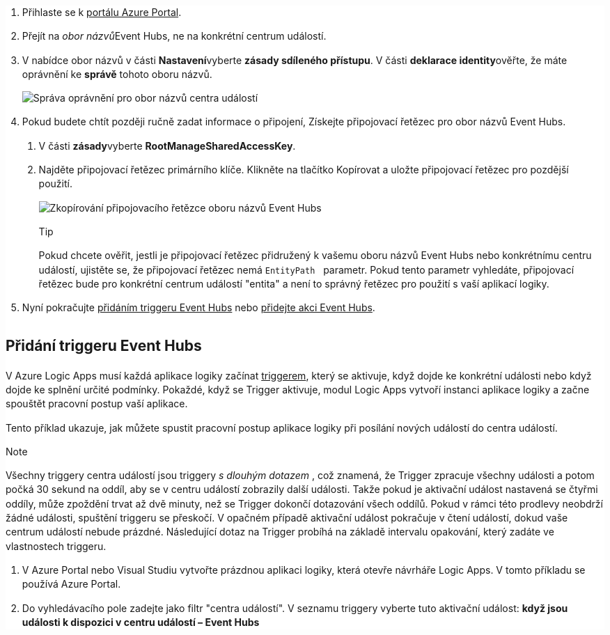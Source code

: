 1. Přihlaste se k [portálu Azure Portal](https://portal.azure.com).

1. Přejít na *obor názvů*Event Hubs, ne na konkrétní centrum událostí. 

1. V nabídce obor názvů v části **Nastavení**vyberte **zásady sdíleného přístupu**. V části **deklarace identity**ověřte, že máte oprávnění ke **správě** tohoto oboru názvů.

   ![Správa oprávnění pro obor názvů centra událostí](./media/connectors-create-api-azure-event-hubs/event-hubs-namespace.png)

1. Pokud budete chtít později ručně zadat informace o připojení, Získejte připojovací řetězec pro obor názvů Event Hubs.

   1. V části **zásady**vyberte **RootManageSharedAccessKey**.

   1. Najděte připojovací řetězec primárního klíče. Klikněte na tlačítko Kopírovat a uložte připojovací řetězec pro pozdější použití.

      ![Zkopírování připojovacího řetězce oboru názvů Event Hubs](media/connectors-create-api-azure-event-hubs/find-event-hub-namespace-connection-string.png)

      > [!TIP]
      > Pokud chcete ověřit, jestli je připojovací řetězec přidružený k vašemu oboru názvů Event Hubs nebo konkrétnímu centru událostí, ujistěte se, že připojovací řetězec nemá `EntityPath`   parametr. Pokud tento parametr vyhledáte, připojovací řetězec bude pro konkrétní centrum událostí "entita" a není to správný řetězec pro použití s vaší aplikací logiky.

1. Nyní pokračujte [přidáním triggeru Event Hubs](#add-trigger) nebo [přidejte akci Event Hubs](#add-action).

<a name="add-trigger"></a>

## <a name="add-event-hubs-trigger"></a>Přidání triggeru Event Hubs

V Azure Logic Apps musí každá aplikace logiky začínat [triggerem](../logic-apps/logic-apps-overview.md#logic-app-concepts), který se aktivuje, když dojde ke konkrétní události nebo když dojde ke splnění určité podmínky. Pokaždé, když se Trigger aktivuje, modul Logic Apps vytvoří instanci aplikace logiky a začne spouštět pracovní postup vaší aplikace.

Tento příklad ukazuje, jak můžete spustit pracovní postup aplikace logiky při posílání nových událostí do centra událostí. 

> [!NOTE]
> Všechny triggery centra událostí jsou triggery *s dlouhým dotazem* , což znamená, že Trigger zpracuje všechny události a potom počká 30 sekund na oddíl, aby se v centru událostí zobrazily další události. Takže pokud je aktivační událost nastavená se čtyřmi oddíly, může zpoždění trvat až dvě minuty, než se Trigger dokončí dotazování všech oddílů. Pokud v rámci této prodlevy neobdrží žádné události, spuštění triggeru se přeskočí. V opačném případě aktivační událost pokračuje v čtení událostí, dokud vaše centrum událostí nebude prázdné. Následující dotaz na Trigger probíhá na základě intervalu opakování, který zadáte ve vlastnostech triggeru.

1. V Azure Portal nebo Visual Studiu vytvořte prázdnou aplikaci logiky, která otevře návrháře Logic Apps. V tomto příkladu se používá Azure Portal.

1. Do vyhledávacího pole zadejte jako filtr "centra událostí". V seznamu triggery vyberte tuto aktivační událost: **když jsou události k dispozici v centru událostí – Event Hubs**
